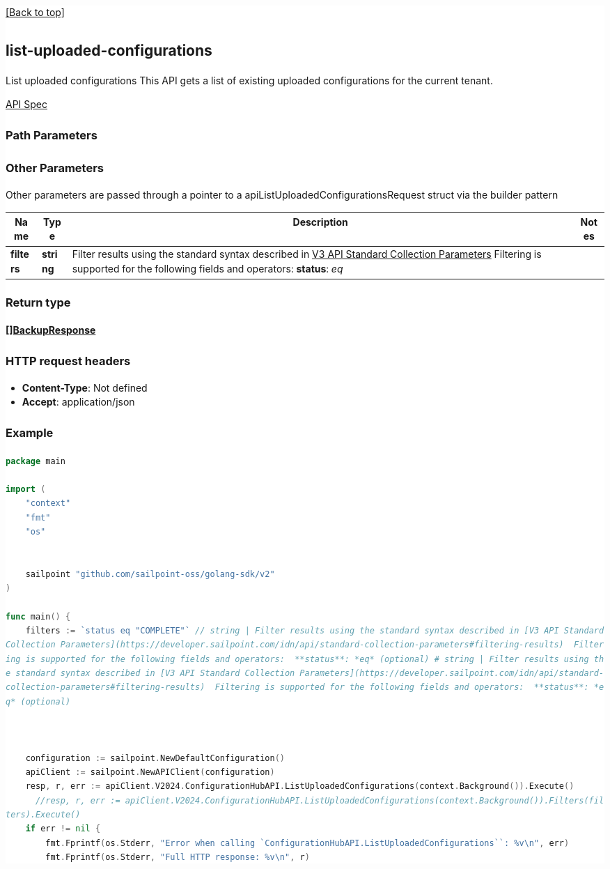 [[Back to top]](#)

## list-uploaded-configurations

List uploaded configurations This API gets a list of existing uploaded configurations for the current tenant.

[API Spec](https://developer.sailpoint.com/docs/api/v2024/list-uploaded-configurations)

### Path Parameters

### Other Parameters

Other parameters are passed through a pointer to a apiListUploadedConfigurationsRequest struct via the builder pattern

| Name | Type | Description | Notes |
| --- | --- | --- | --- |
| **filters** | **string** | Filter results using the standard syntax described in [V3 API Standard Collection Parameters](https://developer.sailpoint.com/idn/api/standard-collection-parameters#filtering-results) Filtering is supported for the following fields and operators: **status**: _eq_ |

### Return type

[**[]BackupResponse**](../models/backup-response)

### HTTP request headers

- **Content-Type**: Not defined
- **Accept**: application/json

### Example

```go
package main

import (
	"context"
	"fmt"
	"os"


	sailpoint "github.com/sailpoint-oss/golang-sdk/v2"
)

func main() {
    filters := `status eq "COMPLETE"` // string | Filter results using the standard syntax described in [V3 API Standard Collection Parameters](https://developer.sailpoint.com/idn/api/standard-collection-parameters#filtering-results)  Filtering is supported for the following fields and operators:  **status**: *eq* (optional) # string | Filter results using the standard syntax described in [V3 API Standard Collection Parameters](https://developer.sailpoint.com/idn/api/standard-collection-parameters#filtering-results)  Filtering is supported for the following fields and operators:  **status**: *eq* (optional)



    configuration := sailpoint.NewDefaultConfiguration()
    apiClient := sailpoint.NewAPIClient(configuration)
    resp, r, err := apiClient.V2024.ConfigurationHubAPI.ListUploadedConfigurations(context.Background()).Execute()
	  //resp, r, err := apiClient.V2024.ConfigurationHubAPI.ListUploadedConfigurations(context.Background()).Filters(filters).Execute()
    if err != nil {
	    fmt.Fprintf(os.Stderr, "Error when calling `ConfigurationHubAPI.ListUploadedConfigurations``: %v\n", err)
	    fmt.Fprintf(os.Stderr, "Full HTTP response: %v\n", r)
```